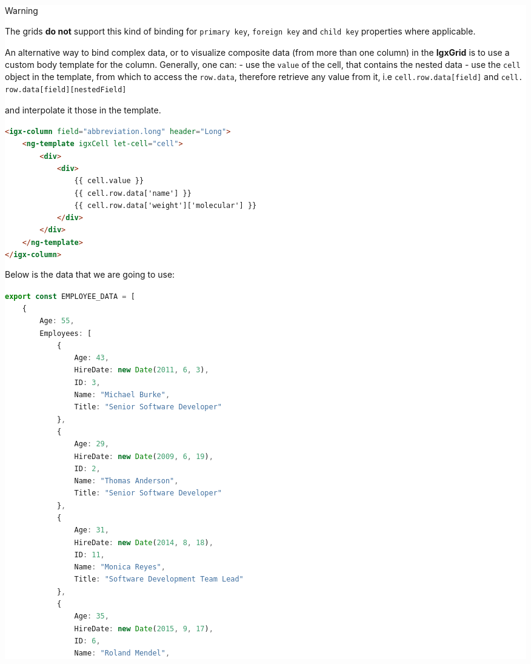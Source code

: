 >[!WARNING]
>The grids **do not** support this kind of binding for `primary key`, `foreign key` and `child key` properties where applicable.


<code-view style="height:460px"
           data-demos-base-url="{environment:demosBaseUrl}"
           iframe-src="{environment:demosBaseUrl}/grid/grid-nested-data-binding-2"
           alt="Angular grid nested data example">
</code-view>

<div class="divider--half"></div>

An alternative way to bind complex data, or to visualize composite data (from more than one column) in the **IgxGrid** is to use a custom body template for the column. Generally, one can:
    - use the `value` of the cell, that contains the nested data
    - use the `cell` object in the template, from which to access the `row.data`, therefore retrieve any value from it, i.e `cell.row.data[field]` and `cell.row.data[field][nestedField]` 

and interpolate it those in the template.

```html
<igx-column field="abbreviation.long" header="Long">
    <ng-template igxCell let-cell="cell">
        <div>
            <div>
                {{ cell.value }}
                {{ cell.row.data['name'] }}  
                {{ cell.row.data['weight']['molecular'] }}
            </div>
        </div>
    </ng-template>
</igx-column>
```

Below is the data that we are going to use:

```typescript
export const EMPLOYEE_DATA = [
    {
        Age: 55,
        Employees: [
            {
                Age: 43,
                HireDate: new Date(2011, 6, 3),
                ID: 3,
                Name: "Michael Burke",
                Title: "Senior Software Developer"
            },
            {
                Age: 29,
                HireDate: new Date(2009, 6, 19),
                ID: 2,
                Name: "Thomas Anderson",
                Title: "Senior Software Developer"
            },
            {
                Age: 31,
                HireDate: new Date(2014, 8, 18),
                ID: 11,
                Name: "Monica Reyes",
                Title: "Software Development Team Lead"
            },
            {
                Age: 35,
                HireDate: new Date(2015, 9, 17),
                ID: 6,
                Name: "Roland Mendel",
```